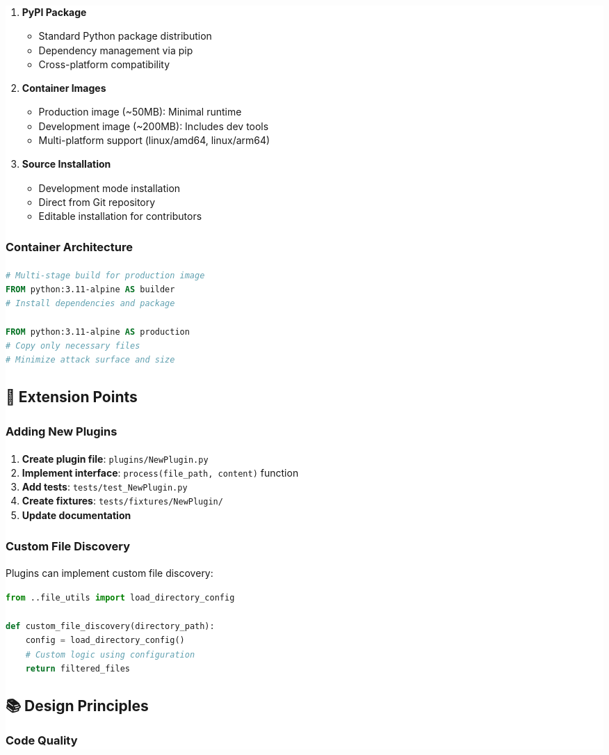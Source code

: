 1. **PyPI Package**
   - Standard Python package distribution
   - Dependency management via pip
   - Cross-platform compatibility

2. **Container Images**
   - Production image (~50MB): Minimal runtime
   - Development image (~200MB): Includes dev tools
   - Multi-platform support (linux/amd64, linux/arm64)

3. **Source Installation**
   - Development mode installation
   - Direct from Git repository
   - Editable installation for contributors

### Container Architecture

```dockerfile
# Multi-stage build for production image
FROM python:3.11-alpine AS builder
# Install dependencies and package

FROM python:3.11-alpine AS production
# Copy only necessary files
# Minimize attack surface and size
```

## 🔄 Extension Points

### Adding New Plugins

1. **Create plugin file**: `plugins/NewPlugin.py`
2. **Implement interface**: `process(file_path, content)` function
3. **Add tests**: `tests/test_NewPlugin.py`
4. **Create fixtures**: `tests/fixtures/NewPlugin/`
5. **Update documentation**

### Custom File Discovery

Plugins can implement custom file discovery:

```python
from ..file_utils import load_directory_config

def custom_file_discovery(directory_path):
    config = load_directory_config()
    # Custom logic using configuration
    return filtered_files
```

## 📚 Design Principles

### Code Quality

